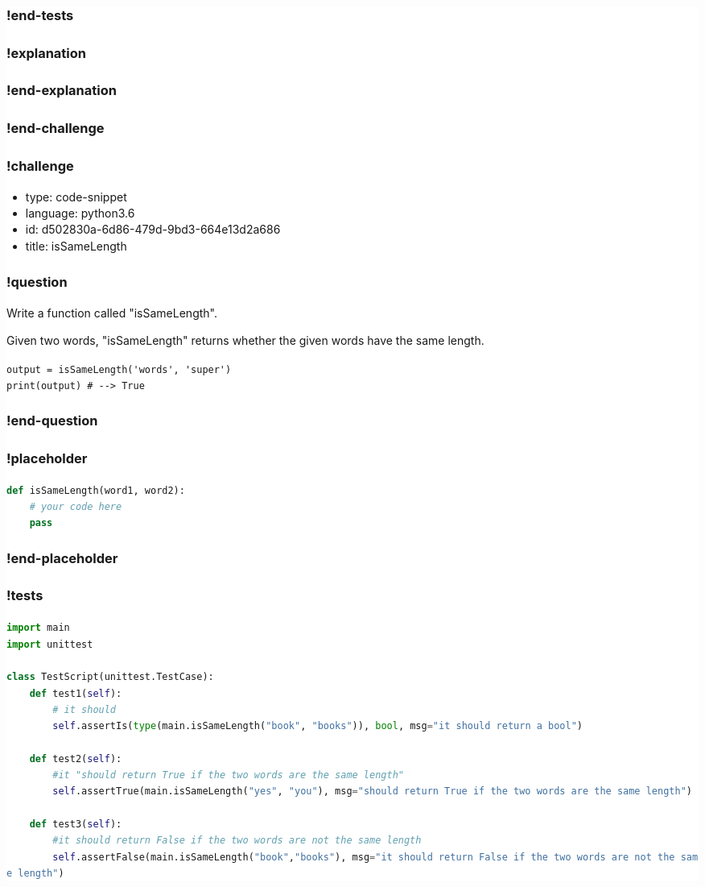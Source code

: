 ### !end-tests

### !explanation

### !end-explanation

### !end-challenge

### !challenge

* type: code-snippet
* language: python3.6
* id: d502830a-6d86-479d-9bd3-664e13d2a686
* title: isSameLength

### !question

Write a function called "isSameLength".

Given two words, "isSameLength" returns whether the given words have the same length.

```
output = isSameLength('words', 'super')
print(output) # --> True
```

### !end-question

### !placeholder

```python
def isSameLength(word1, word2):
    # your code here
    pass


```

### !end-placeholder

### !tests

```python
import main
import unittest

class TestScript(unittest.TestCase):
    def test1(self):
        # it should
        self.assertIs(type(main.isSameLength("book", "books")), bool, msg="it should return a bool")

    def test2(self):
        #it "should return True if the two words are the same length"
        self.assertTrue(main.isSameLength("yes", "you"), msg="should return True if the two words are the same length")

    def test3(self):
        #it should return False if the two words are not the same length
        self.assertFalse(main.isSameLength("book","books"), msg="it should return False if the two words are not the same length")

```
